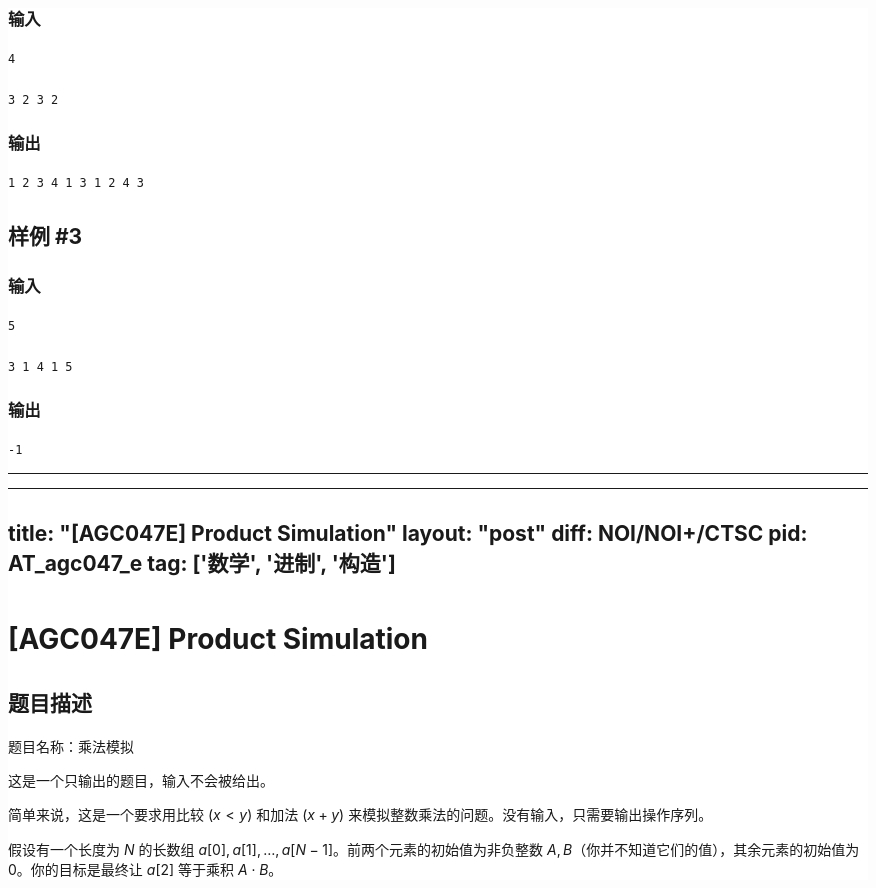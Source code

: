 ### 输入

```
4

3 2 3 2
```

### 输出

```
1 2 3 4 1 3 1 2 4 3
```

## 样例 #3

### 输入

```
5

3 1 4 1 5
```

### 输出

```
-1
```



---

---
title: "[AGC047E] Product Simulation"
layout: "post"
diff: NOI/NOI+/CTSC
pid: AT_agc047_e
tag: ['数学', '进制', '构造']
---

# [AGC047E] Product Simulation

## 题目描述

题目名称：乘法模拟


这是一个只输出的题目，输入不会被给出。

简单来说，这是一个要求用比较 $(x < y)$ 和加法 $(x + y)$ 来模拟整数乘法的问题。没有输入，只需要输出操作序列。

假设有一个长度为 $N$ 的长数组 $a[0], a[1], \ldots, a[N-1]$。前两个元素的初始值为非负整数 $A, B$（你并不知道它们的值），其余元素的初始值为 $0$。你的目标是最终让 $a[2]$ 等于乘积 $A \cdot B$。


[problemUrl]: https://atcoder.jp/contests/jrex2017/tasks/agc009_e
[problemUrl]: https://atcoder.jp/contests/agc036/tasks/agc036_e
[problemUrl]: https://atcoder.jp/contests/agc043/tasks/agc043_e
[problemUrl]: https://atcoder.jp/contests/agc046/tasks/agc046_e
[problemUrl]: https://atcoder.jp/contests/agc051/tasks/agc051_f
[problemUrl]: https://atcoder.jp/contests/agc052/tasks/agc052_d
[problemUrl]: https://atcoder.jp/contests/agc055/tasks/agc055_d
[problemUrl]: https://atcoder.jp/contests/agc055/tasks/agc055_e
[problemUrl]: https://atcoder.jp/contests/agc059/tasks/agc059_e
[problemUrl]: https://atcoder.jp/contests/agc060/tasks/agc060_e
[problemUrl]: https://atcoder.jp/contests/agc061/tasks/agc061_b
[problemUrl]: https://atcoder.jp/contests/agc064/tasks/agc064_e
[problemUrl]: https://atcoder.jp/contests/arc175/tasks/arc175_e
[problemUrl]: https://atcoder.jp/contests/arc189/tasks/arc189_e
[problemUrl]: https://atcoder.jp/contests/joisc2020/tasks/joisc2020_b